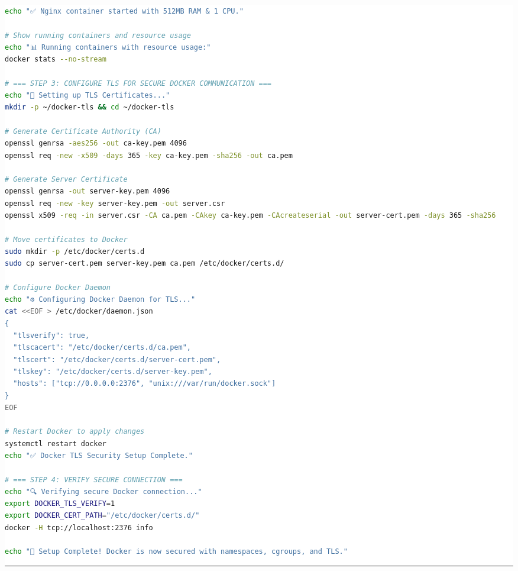 ```bash
echo "✅ Nginx container started with 512MB RAM & 1 CPU."

# Show running containers and resource usage
echo "📊 Running containers with resource usage:"
docker stats --no-stream

# === STEP 3: CONFIGURE TLS FOR SECURE DOCKER COMMUNICATION ===
echo "🔐 Setting up TLS Certificates..."
mkdir -p ~/docker-tls && cd ~/docker-tls

# Generate Certificate Authority (CA)
openssl genrsa -aes256 -out ca-key.pem 4096
openssl req -new -x509 -days 365 -key ca-key.pem -sha256 -out ca.pem

# Generate Server Certificate
openssl genrsa -out server-key.pem 4096
openssl req -new -key server-key.pem -out server.csr
openssl x509 -req -in server.csr -CA ca.pem -CAkey ca-key.pem -CAcreateserial -out server-cert.pem -days 365 -sha256

# Move certificates to Docker
sudo mkdir -p /etc/docker/certs.d
sudo cp server-cert.pem server-key.pem ca.pem /etc/docker/certs.d/

# Configure Docker Daemon
echo "⚙️ Configuring Docker Daemon for TLS..."
cat <<EOF > /etc/docker/daemon.json
{
  "tlsverify": true,
  "tlscacert": "/etc/docker/certs.d/ca.pem",
  "tlscert": "/etc/docker/certs.d/server-cert.pem",
  "tlskey": "/etc/docker/certs.d/server-key.pem",
  "hosts": ["tcp://0.0.0.0:2376", "unix:///var/run/docker.sock"]
}
EOF

# Restart Docker to apply changes
systemctl restart docker
echo "✅ Docker TLS Security Setup Complete."

# === STEP 4: VERIFY SECURE CONNECTION ===
echo "🔍 Verifying secure Docker connection..."
export DOCKER_TLS_VERIFY=1
export DOCKER_CERT_PATH="/etc/docker/certs.d/"
docker -H tcp://localhost:2376 info

echo "🎉 Setup Complete! Docker is now secured with namespaces, cgroups, and TLS."
```

---
